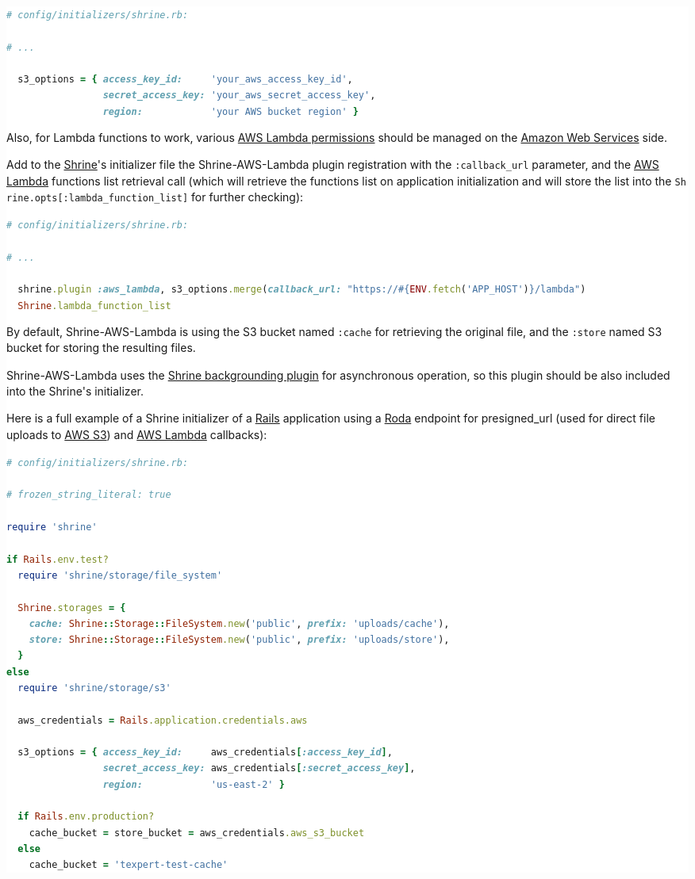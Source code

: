 ```ruby
# config/initializers/shrine.rb:

# ...

  s3_options = { access_key_id:     'your_aws_access_key_id',
                 secret_access_key: 'your_aws_secret_access_key',
                 region:            'your AWS bucket region' }
```

Also, for Lambda functions to work, various [AWS Lambda permissions] should be managed on the [Amazon Web Services] side.

Add to the [Shrine]'s initializer file the Shrine-AWS-Lambda plugin registration with the `:callback_url` parameter, 
and the [AWS Lambda] functions list retrieval call (which will retrieve the functions list on application initialization 
and will store the list into the `Shrine.opts[:lambda_function_list]` for further checking):

```ruby
# config/initializers/shrine.rb:

# ...

  shrine.plugin :aws_lambda, s3_options.merge(callback_url: "https://#{ENV.fetch('APP_HOST')}/lambda")
  Shrine.lambda_function_list
```

By default, Shrine-AWS-Lambda is using the S3 bucket named `:cache` for retrieving the original file, and the `:store` 
named S3 bucket for storing the resulting files.

Shrine-AWS-Lambda uses the [Shrine backgrounding plugin] for asynchronous operation, so this plugin should be also 
included into the Shrine's initializer.

Here is a full example of a Shrine initializer of a [Rails] application using a [Roda] endpoint for presigned_url 
(used for direct file uploads to [AWS S3]) and [AWS Lambda] callbacks):

```ruby
# config/initializers/shrine.rb:

# frozen_string_literal: true

require 'shrine'

if Rails.env.test?
  require 'shrine/storage/file_system'

  Shrine.storages = {
    cache: Shrine::Storage::FileSystem.new('public', prefix: 'uploads/cache'), 
    store: Shrine::Storage::FileSystem.new('public', prefix: 'uploads/store'),
  }
else
  require 'shrine/storage/s3'

  aws_credentials = Rails.application.credentials.aws

  s3_options = { access_key_id:     aws_credentials[:access_key_id],
                 secret_access_key: aws_credentials[:secret_access_key],
                 region:            'us-east-2' }

  if Rails.env.production?
    cache_bucket = store_bucket = aws_credentials.aws_s3_bucket
  else
    cache_bucket = 'texpert-test-cache'
```

[Amazon]: https://www.amazon.com
[Amazon Web Services]: https://aws.amazon.com
[AWS blog article]: https://aws.amazon.com/blogs/compute/resize-images-on-the-fly-with-amazon-s3-aws-lambda-and-amazon-api-gateway/
[AWS Lambda]: https://aws.amazon.com/lambda
[AWS Lambda permissions]: https://docs.aws.amazon.com/lambda/latest/dg/intro-permission-model.html
[AWS profiles]: https://docs.aws.amazon.com/cli/latest/userguide/cli-multiple-profiles.html
[AWS S3]: https://aws.amazon.com/s3/
[Janko]: https://github.com/janko-m
[lambda-image-resize]: https://github.com/texpert/lambda-image-resize.js
[ngrok-wrapper]: https://github.com/texpert/ngrok-wrapper
[Rails]: http://rubyonrails.org
[Roda]: http://roda.jeremyevans.net
[Sharp]: https://github.com/lovell/sharp
[Shrine]: https://github.com/janko-m/shrine
[Shrine backgrounding plugin]: http://shrinerb.com/rdoc/classes/Shrine/Plugins/Backgrounding.html
[Shrine-Transloadit]: https://github.com/janko-m/shrine-transloadit
[Shrine upload_options plugin]: http://shrinerb.com/rdoc/classes/Shrine/Plugins/UploadOptions.html
[Shrine versions plugin]: http://shrinerb.com/rdoc/classes/Shrine/Plugins/Versions.html
[Tim Uckun]: https://github.com/timuckun